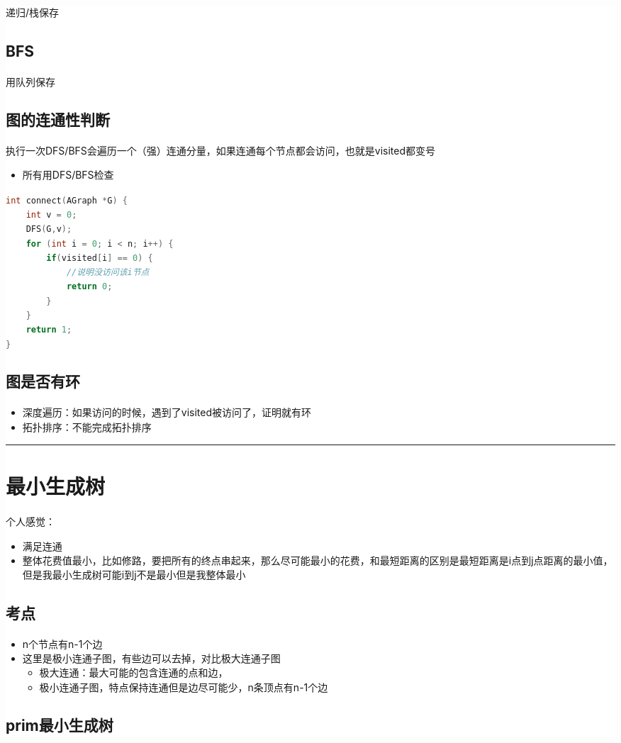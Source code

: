 递归/栈保存

## BFS

用队列保存

## 图的连通性判断

执行一次DFS/BFS会遍历一个（强）连通分量，如果连通每个节点都会访问，也就是visited都变号



- 所有用DFS/BFS检查

```c
int connect(AGraph *G) {
    int v = 0;
    DFS(G,v);
    for (int i = 0; i < n; i++) {
        if(visited[i] == 0) {
            //说明没访问该i节点
            return 0;
        }
    }
    return 1;
}
```



## 图是否有环

- 深度遍历：如果访问的时候，遇到了visited被访问了，证明就有环
- 拓扑排序：不能完成拓扑排序

---

# 最小生成树

个人感觉：

- 满足连通
- 整体花费值最小，比如修路，要把所有的终点串起来，那么尽可能最小的花费，和最短距离的区别是最短距离是i点到j点距离的最小值，但是我最小生成树可能i到j不是最小但是我整体最小

## 考点

- n个节点有n-1个边
- 这里是极小连通子图，有些边可以去掉，对比极大连通子图
  - 极大连通：最大可能的包含连通的点和边，
  - 极小连通子图，特点保持连通但是边尽可能少，n条顶点有n-1个边



## prim最小生成树

